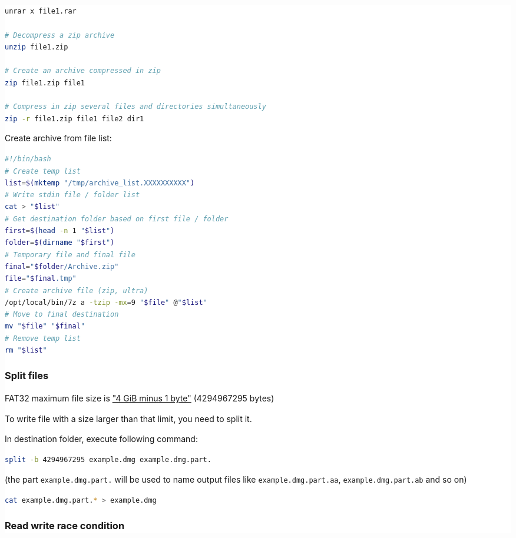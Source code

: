 ```sh
unrar x file1.rar

# Decompress a zip archive
unzip file1.zip

# Create an archive compressed in zip
zip file1.zip file1

# Compress in zip several files and directories simultaneously
zip -r file1.zip file1 file2 dir1
```

Create archive from file list:

```sh
#!/bin/bash
# Create temp list
list=$(mktemp "/tmp/archive_list.XXXXXXXXXX")
# Write stdin file / folder list
cat > "$list"
# Get destination folder based on first file / folder
first=$(head -n 1 "$list")
folder=$(dirname "$first")
# Temporary file and final file
final="$folder/Archive.zip"
file="$final.tmp"
# Create archive file (zip, ultra)
/opt/local/bin/7z a -tzip -mx=9 "$file" @"$list"
# Move to final destination
mv "$file" "$final"
# Remove temp list
rm "$list"
```

### Split files

FAT32 maximum file size is ["4 GiB minus 1 byte"](https://en.wikipedia.org/wiki/File_Allocation_Table#FAT32) (4294967295 bytes)

To write file with a size larger than that limit, you need to split it.

In destination folder, execute following command:

```sh
split -b 4294967295 example.dmg example.dmg.part.
```

(the part `example.dmg.part.` will be used to name output files like `example.dmg.part.aa`, `example.dmg.part.ab` and so on)

```sh
cat example.dmg.part.* > example.dmg
```

### Read write race condition
